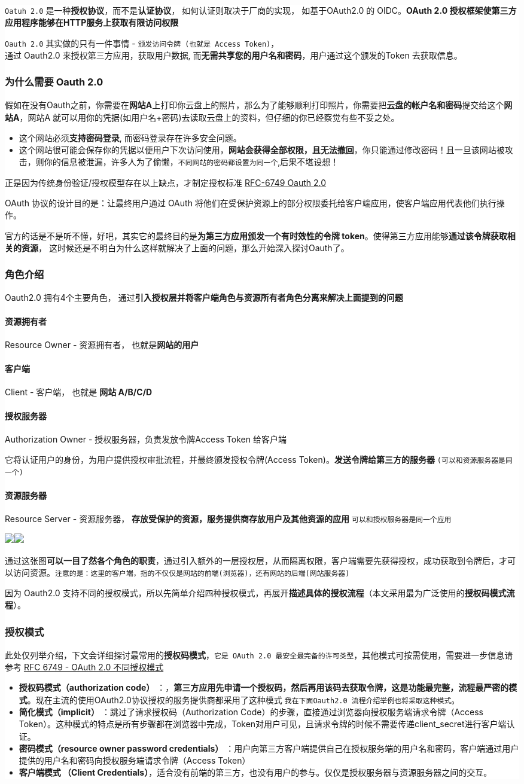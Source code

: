 `Oatuh 2.0` 是一种**授权协议**，而不是**认证协议**， 如何认证则取决于厂商的实现， 如基于OAuth2.0 的 OIDC。**OAuth 2.0 授权框架使第三方应用程序能够在HTTP服务上获取有限访问权限**

`Oauth 2.0` 其实做的只有一件事情 - `颁发访问令牌 (也就是 Access Token)`，  
通过 Oauth2.0 来授权第三方应用，获取用户数据, 而**无需共享您的用户名和密码**，用户通过这个颁发的Token 去获取信息。

### 为什么需要 Oauth 2.0

假如在没有Oauth之前，你需要在**网站A**上打印你云盘上的照片，那么为了能够顺利打印照片，你需要把**云盘的帐户名和密码**提交给这个**网站A**，网站A 就可以用你的凭据(如用户名+密码)去读取云盘上的资料，但仔细的你已经察觉有些不妥之处。

- 这个网站必须**支持密码登录**, 而密码登录存在许多安全问题。
- 这个网站很可能会保存你的凭据以便用户下次访问使用，**网站会获得全部权限，且无法撤回**，你只能通过修改密码！且一旦该网站被攻击，则你的信息被泄漏，许多人为了偷懒，`不同网站的密码都设置为同一个`,后果不堪设想！

正是因为传统身份验证/授权模型存在以上缺点，才制定授权标准 [RFC-6749 Oauth 2.0](https://datatracker.ietf.org/doc/html/rfc6749)

OAuth 协议的设计目的是：让最终用户通过 OAuth 将他们在受保护资源上的部分权限委托给客户端应用，使客户端应用代表他们执行操作。

官方的话是不是听不懂，好吧，其实它的最终目的是**为第三方应用颁发一个有时效性的令牌 token**。使得第三方应用能够**通过该令牌获取相关的资源**， 这时候还是不明白为什么这样就解决了上面的问题，那么开始深入探讨Oauth了。

### 角色介绍

Oauth2.0 拥有4个主要角色， 通过**引入授权层并将客户端角色与资源所有者角色分离来解决上面提到的问题**

#### 资源拥有者

Resource Owner - 资源拥有者， 也就是**网站的用户**

#### 客户端

Client - 客户端， 也就是 **网站 A/B/C/D**

#### 授权服务器

Authorization Owner - 授权服务器，负责发放令牌Access Token 给客户端

它将认证用户的身份，为用户提供授权审批流程，并最终颁发授权令牌(Access Token)。**发送令牌给第三方的服务器** `(可以和资源服务器是同一个)`

#### 资源服务器

Resource Server - 资源服务器， **存放受保护的资源，服务提供商存放用户及其他资源的应用** `可以和授权服务器是同一个应用`

![](https://p9-juejin.byteimg.com/tos-cn-i-k3u1fbpfcp/22829b17b8ed4afc80296557970dd7c9~tplv-k3u1fbpfcp-jj-mark:0:0:0:0:q75.image#?w=1027&h=786&s=116877&e=png&b=fefefe)![](https://cdn.nlark.com/yuque/0/2023/png/25855336/1695641206792-41841053-9c4c-4675-8d9d-ffba74908a8d.png)

通过这张图**可以一目了然各个角色的职责**，通过引入额外的一层授权层，从而隔离权限，客户端需要先获得授权，成功获取到令牌后，才可以访问资源。`注意的是：这里的客户端，指的不仅仅是网站的前端(浏览器)，还有网站的后端(网站服务器)`

因为 Oauth2.0 支持不同的授权模式，所以先简单介绍四种授权模式，再展开**描述具体的授权流程**（本文采用最为广泛使用的**授权码模式流程**）。

### 授权模式

此处仅列举介绍，下文会详细探讨最常用的**授权码模式**，`它是 OAuth 2.0 最安全最完备的许可类型`，其他模式可按需使用，需要进一步信息请参考 [RFC 6749 - OAuth 2.0 不同授权模式](https://datatracker.ietf.org/doc/html/rfc6749#page-8)

- **授权码模式（authorization code）** ：，**第三方应用先申请一个授权码，然后再用该码去获取令牌，这是功能最完整，流程最严密的模式**。现在主流的使用OAuth2.0协议授权的服务提供商都采用了这种模式 `我在下面Oauth2.0 流程介绍举例也将采取这种模式`。
- **简化模式（implicit）** ：跳过了请求授权码（Authorization Code）的步骤，直接通过浏览器向授权服务端请求令牌（Access Token）。这种模式的特点是所有步骤都在浏览器中完成，Token对用户可见，且请求令牌的时候不需要传递client_secret进行客户端认证。
- **密码模式（resource owner password credentials）** ：用户向第三方客户端提供自己在授权服务端的用户名和密码，客户端通过用户提供的用户名和密码向授权服务端请求令牌（Access Token）
- **客户端模式 （Client Credentials）**，适合没有前端的第三方，也没有用户的参与。仅仅是授权服务器与资源服务器之间的交互。
